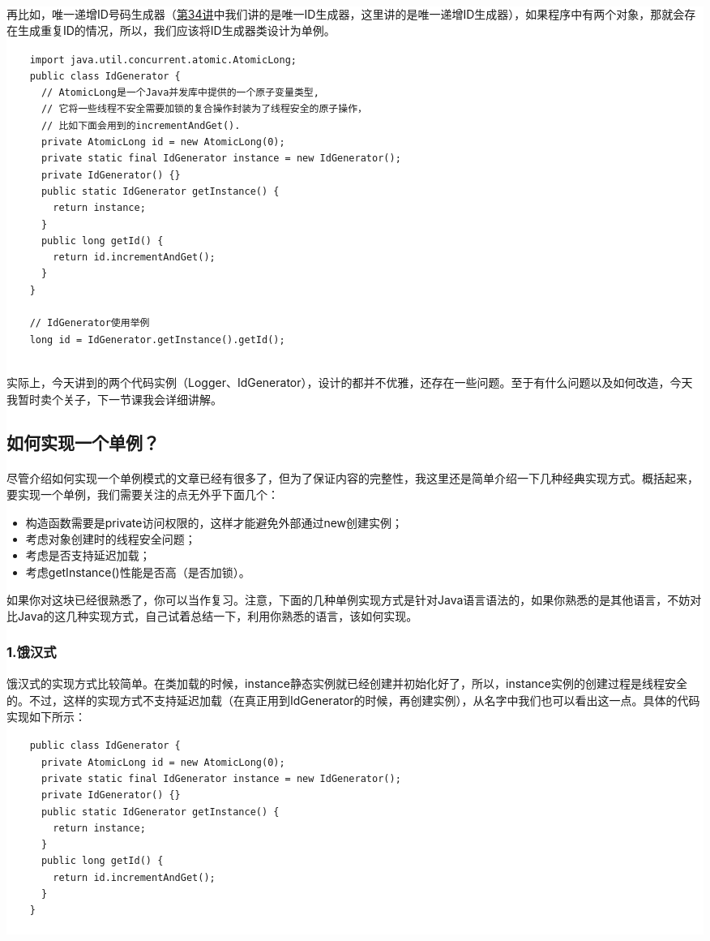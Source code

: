 再比如，唯一递增ID号码生成器（[第34讲](https://time.geekbang.org/column/article/190979)中我们讲的是唯一ID生成器，这里讲的是唯一递增ID生成器），如果程序中有两个对象，那就会存在生成重复ID的情况，所以，我们应该将ID生成器类设计为单例。

```
    import java.util.concurrent.atomic.AtomicLong;
    public class IdGenerator {
      // AtomicLong是一个Java并发库中提供的一个原子变量类型,
      // 它将一些线程不安全需要加锁的复合操作封装为了线程安全的原子操作，
      // 比如下面会用到的incrementAndGet().
      private AtomicLong id = new AtomicLong(0);
      private static final IdGenerator instance = new IdGenerator();
      private IdGenerator() {}
      public static IdGenerator getInstance() {
        return instance;
      }
      public long getId() { 
        return id.incrementAndGet();
      }
    }
    
    // IdGenerator使用举例
    long id = IdGenerator.getInstance().getId();
    

```

实际上，今天讲到的两个代码实例（Logger、IdGenerator），设计的都并不优雅，还存在一些问题。至于有什么问题以及如何改造，今天我暂时卖个关子，下一节课我会详细讲解。

## 如何实现一个单例？

尽管介绍如何实现一个单例模式的文章已经有很多了，但为了保证内容的完整性，我这里还是简单介绍一下几种经典实现方式。概括起来，要实现一个单例，我们需要关注的点无外乎下面几个：

* 构造函数需要是private访问权限的，这样才能避免外部通过new创建实例；
* 考虑对象创建时的线程安全问题；
* 考虑是否支持延迟加载；
* 考虑getInstance\(\)性能是否高（是否加锁）。

如果你对这块已经很熟悉了，你可以当作复习。注意，下面的几种单例实现方式是针对Java语言语法的，如果你熟悉的是其他语言，不妨对比Java的这几种实现方式，自己试着总结一下，利用你熟悉的语言，该如何实现。

### 1.饿汉式

饿汉式的实现方式比较简单。在类加载的时候，instance静态实例就已经创建并初始化好了，所以，instance实例的创建过程是线程安全的。不过，这样的实现方式不支持延迟加载（在真正用到IdGenerator的时候，再创建实例），从名字中我们也可以看出这一点。具体的代码实现如下所示：

```
    public class IdGenerator { 
      private AtomicLong id = new AtomicLong(0);
      private static final IdGenerator instance = new IdGenerator();
      private IdGenerator() {}
      public static IdGenerator getInstance() {
        return instance;
      }
      public long getId() { 
        return id.incrementAndGet();
      }
    }
    

```
